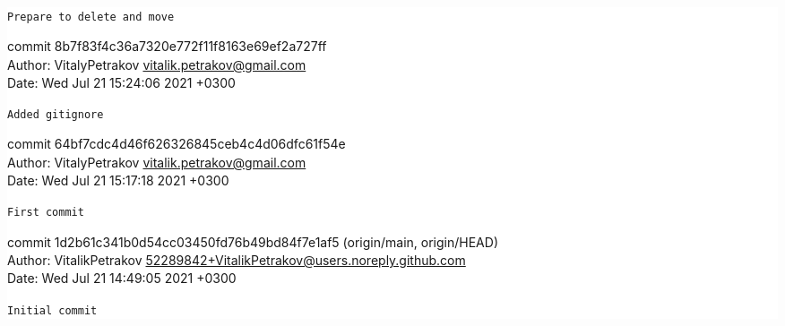     Prepare to delete and move  
  
commit 8b7f83f4c36a7320e772f11f8163e69ef2a727ff  
Author: VitalyPetrakov <vitalik.petrakov@gmail.com>  
Date:   Wed Jul 21 15:24:06 2021 +0300  
  
    Added gitignore  
  
commit 64bf7cdc4d46f626326845ceb4c4d06dfc61f54e  
Author: VitalyPetrakov <vitalik.petrakov@gmail.com>  
Date:   Wed Jul 21 15:17:18 2021 +0300  
  
    First commit  
  
commit 1d2b61c341b0d54cc03450fd76b49bd84f7e1af5 (origin/main, origin/HEAD)  
Author: VitalikPetrakov <52289842+VitalikPetrakov@users.noreply.github.com>  
Date:   Wed Jul 21 14:49:05 2021 +0300  
  
    Initial commit  


